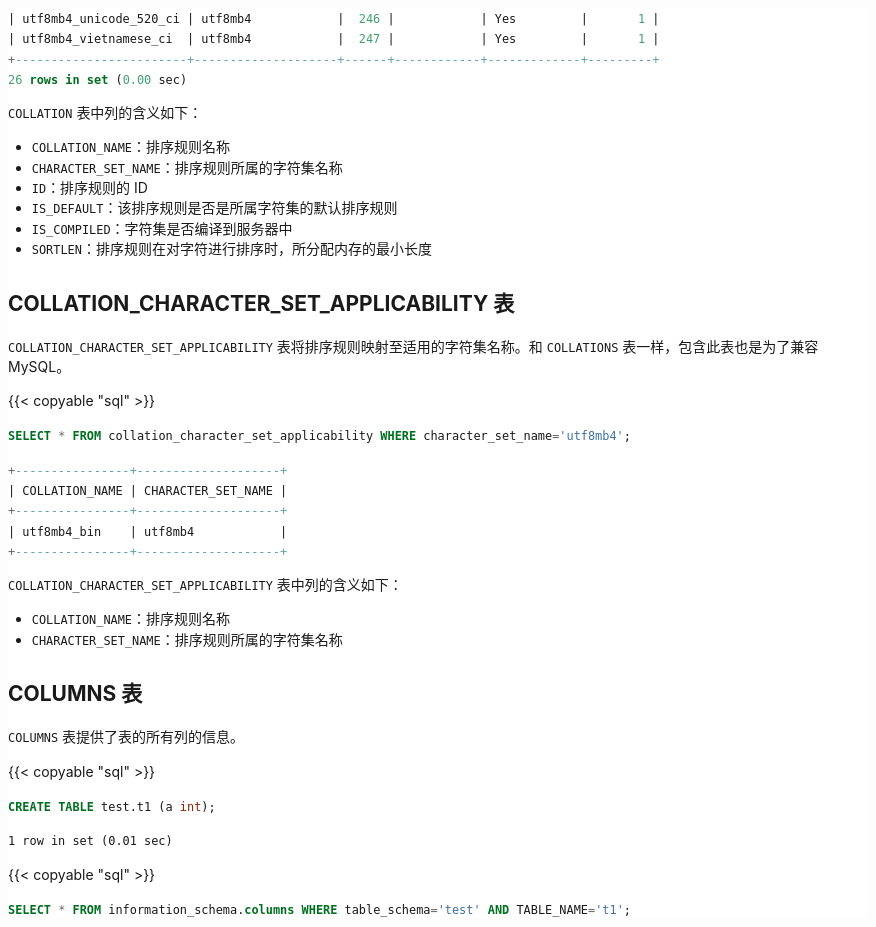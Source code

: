 ```sql
| utf8mb4_unicode_520_ci | utf8mb4            |  246 |            | Yes         |       1 |
| utf8mb4_vietnamese_ci  | utf8mb4            |  247 |            | Yes         |       1 |
+------------------------+--------------------+------+------------+-------------+---------+
26 rows in set (0.00 sec)
```

`COLLATION` 表中列的含义如下：

* `COLLATION_NAME`：排序规则名称
* `CHARACTER_SET_NAME`：排序规则所属的字符集名称
* `ID`：排序规则的 ID
* `IS_DEFAULT`：该排序规则是否是所属字符集的默认排序规则
* `IS_COMPILED`：字符集是否编译到服务器中
* `SORTLEN`：排序规则在对字符进行排序时，所分配内存的最小长度

## COLLATION_CHARACTER_SET_APPLICABILITY 表

`COLLATION_CHARACTER_SET_APPLICABILITY` 表将排序规则映射至适用的字符集名称。和 `COLLATIONS` 表一样，包含此表也是为了兼容 MySQL。

{{< copyable "sql" >}}

```sql
SELECT * FROM collation_character_set_applicability WHERE character_set_name='utf8mb4';
```

```sql
+----------------+--------------------+
| COLLATION_NAME | CHARACTER_SET_NAME |
+----------------+--------------------+
| utf8mb4_bin    | utf8mb4            |
+----------------+--------------------+
```

`COLLATION_CHARACTER_SET_APPLICABILITY` 表中列的含义如下：

* `COLLATION_NAME`：排序规则名称
* `CHARACTER_SET_NAME`：排序规则所属的字符集名称

## COLUMNS 表

`COLUMNS` 表提供了表的所有列的信息。

{{< copyable "sql" >}}

```sql
CREATE TABLE test.t1 (a int);
```

```
1 row in set (0.01 sec)
```

{{< copyable "sql" >}}

```sql
SELECT * FROM information_schema.columns WHERE table_schema='test' AND TABLE_NAME='t1';
```
